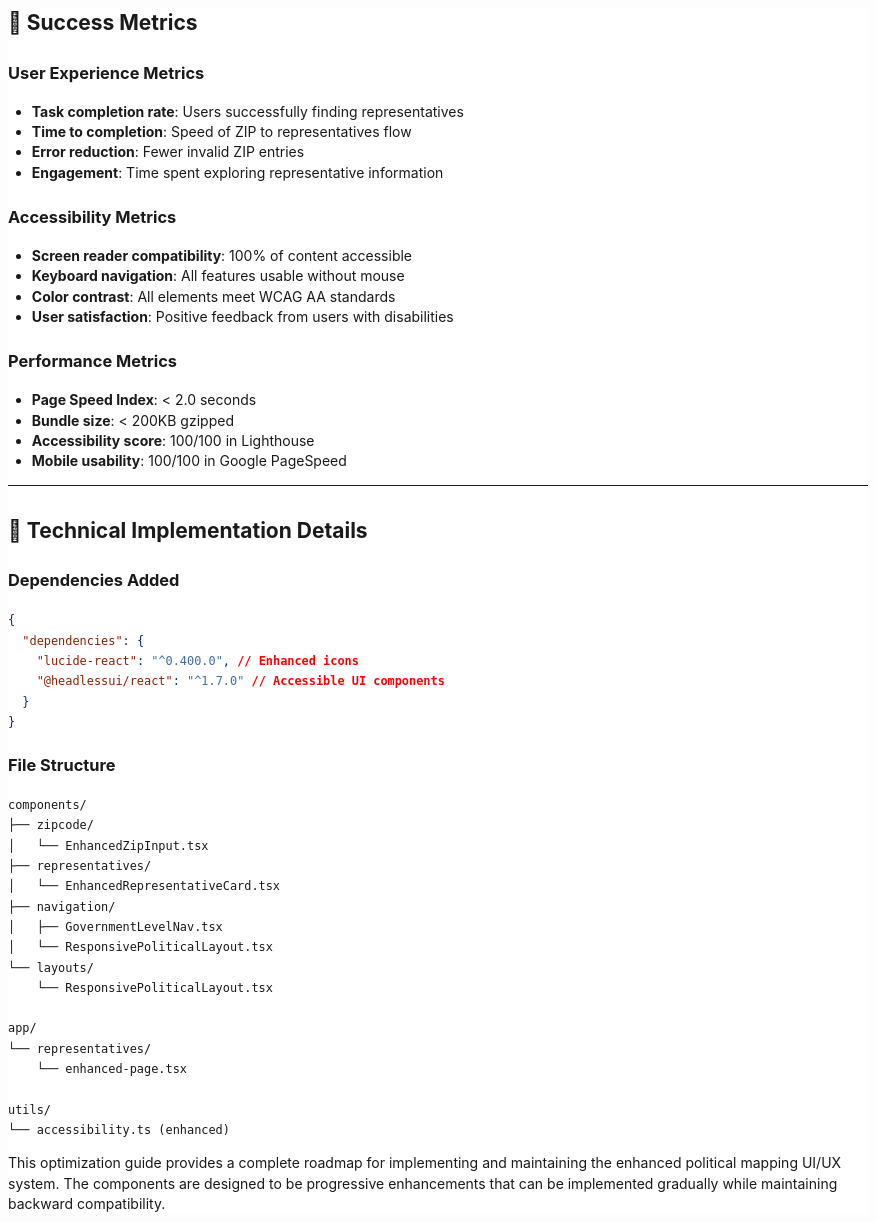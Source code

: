 ## 🎉 Success Metrics

### User Experience Metrics
- **Task completion rate**: Users successfully finding representatives
- **Time to completion**: Speed of ZIP to representatives flow
- **Error reduction**: Fewer invalid ZIP entries
- **Engagement**: Time spent exploring representative information

### Accessibility Metrics
- **Screen reader compatibility**: 100% of content accessible
- **Keyboard navigation**: All features usable without mouse
- **Color contrast**: All elements meet WCAG AA standards
- **User satisfaction**: Positive feedback from users with disabilities

### Performance Metrics
- **Page Speed Index**: < 2.0 seconds
- **Bundle size**: < 200KB gzipped
- **Accessibility score**: 100/100 in Lighthouse
- **Mobile usability**: 100/100 in Google PageSpeed

---

## 🔧 Technical Implementation Details

### Dependencies Added
```json
{
  "dependencies": {
    "lucide-react": "^0.400.0", // Enhanced icons
    "@headlessui/react": "^1.7.0" // Accessible UI components
  }
}
```

### File Structure
```
components/
├── zipcode/
│   └── EnhancedZipInput.tsx
├── representatives/  
│   └── EnhancedRepresentativeCard.tsx
├── navigation/
│   ├── GovernmentLevelNav.tsx
│   └── ResponsivePoliticalLayout.tsx
└── layouts/
    └── ResponsivePoliticalLayout.tsx

app/
└── representatives/
    └── enhanced-page.tsx

utils/
└── accessibility.ts (enhanced)
```

This optimization guide provides a complete roadmap for implementing and maintaining the enhanced political mapping UI/UX system. The components are designed to be progressive enhancements that can be implemented gradually while maintaining backward compatibility.
